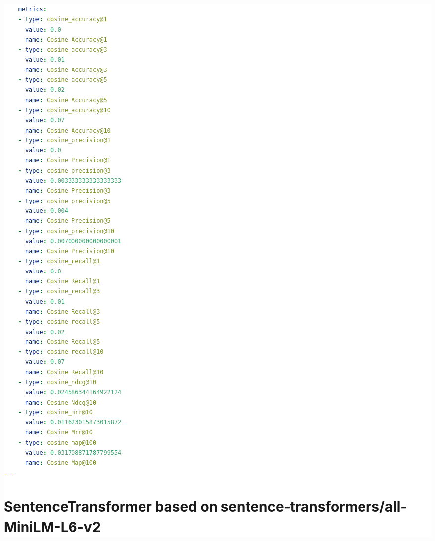 ```yaml
    metrics:
    - type: cosine_accuracy@1
      value: 0.0
      name: Cosine Accuracy@1
    - type: cosine_accuracy@3
      value: 0.01
      name: Cosine Accuracy@3
    - type: cosine_accuracy@5
      value: 0.02
      name: Cosine Accuracy@5
    - type: cosine_accuracy@10
      value: 0.07
      name: Cosine Accuracy@10
    - type: cosine_precision@1
      value: 0.0
      name: Cosine Precision@1
    - type: cosine_precision@3
      value: 0.003333333333333333
      name: Cosine Precision@3
    - type: cosine_precision@5
      value: 0.004
      name: Cosine Precision@5
    - type: cosine_precision@10
      value: 0.007000000000000001
      name: Cosine Precision@10
    - type: cosine_recall@1
      value: 0.0
      name: Cosine Recall@1
    - type: cosine_recall@3
      value: 0.01
      name: Cosine Recall@3
    - type: cosine_recall@5
      value: 0.02
      name: Cosine Recall@5
    - type: cosine_recall@10
      value: 0.07
      name: Cosine Recall@10
    - type: cosine_ndcg@10
      value: 0.024586344164922124
      name: Cosine Ndcg@10
    - type: cosine_mrr@10
      value: 0.011623015873015872
      name: Cosine Mrr@10
    - type: cosine_map@100
      value: 0.031708871787799554
      name: Cosine Map@100
---
```


# SentenceTransformer based on sentence-transformers/all-MiniLM-L6-v2

